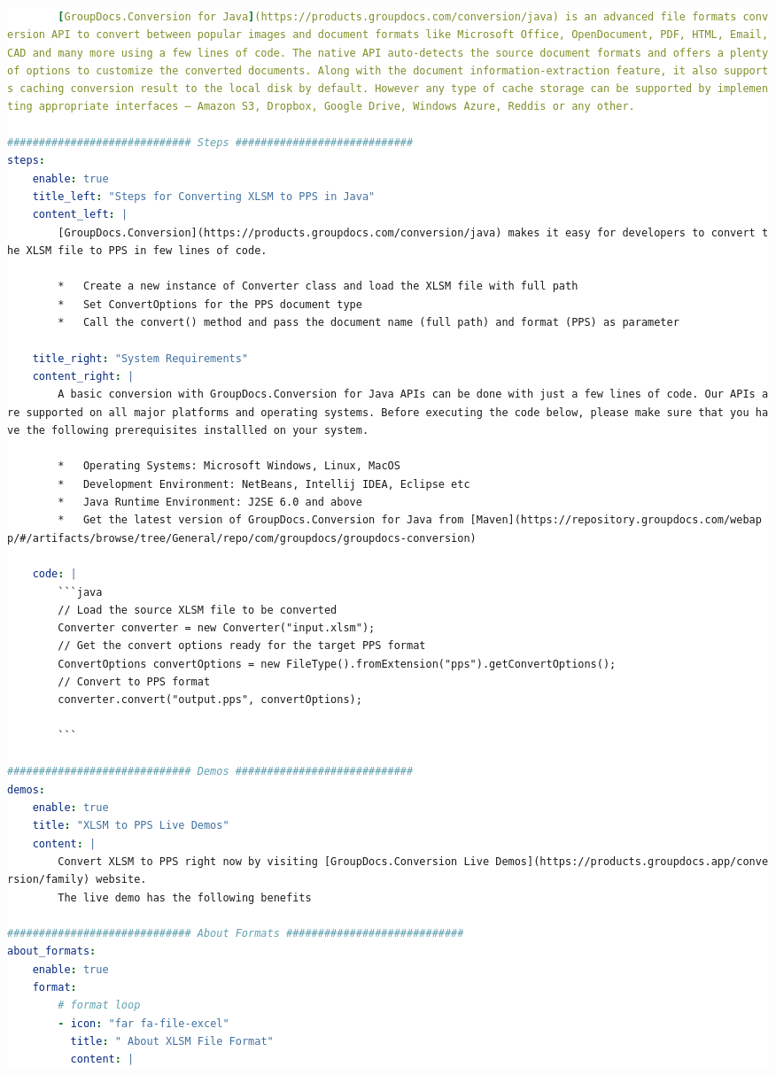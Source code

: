 ```yaml
        [GroupDocs.Conversion for Java](https://products.groupdocs.com/conversion/java) is an advanced file formats conversion API to convert between popular images and document formats like Microsoft Office, OpenDocument, PDF, HTML, Email, CAD and many more using a few lines of code. The native API auto-detects the source document formats and offers a plenty of options to customize the converted documents. Along with the document information-extraction feature, it also supports caching conversion result to the local disk by default. However any type of cache storage can be supported by implementing appropriate interfaces – Amazon S3, Dropbox, Google Drive, Windows Azure, Reddis or any other.

############################# Steps ############################
steps:
    enable: true
    title_left: "Steps for Converting XLSM to PPS in Java"
    content_left: |
        [GroupDocs.Conversion](https://products.groupdocs.com/conversion/java) makes it easy for developers to convert the XLSM file to PPS in few lines of code.

        *   Create a new instance of Converter class and load the XLSM file with full path
        *   Set ConvertOptions for the PPS document type
        *   Call the convert() method and pass the document name (full path) and format (PPS) as parameter
        
    title_right: "System Requirements"
    content_right: |
        A basic conversion with GroupDocs.Conversion for Java APIs can be done with just a few lines of code. Our APIs are supported on all major platforms and operating systems. Before executing the code below, please make sure that you have the following prerequisites installled on your system.

        *   Operating Systems: Microsoft Windows, Linux, MacOS
        *   Development Environment: NetBeans, Intellij IDEA, Eclipse etc
        *   Java Runtime Environment: J2SE 6.0 and above
        *   Get the latest version of GroupDocs.Conversion for Java from [Maven](https://repository.groupdocs.com/webapp/#/artifacts/browse/tree/General/repo/com/groupdocs/groupdocs-conversion)
        
    code: |
        ```java
        // Load the source XLSM file to be converted
        Converter converter = new Converter("input.xlsm");
        // Get the convert options ready for the target PPS format
        ConvertOptions convertOptions = new FileType().fromExtension("pps").getConvertOptions();
        // Convert to PPS format
        converter.convert("output.pps", convertOptions);
        
        ```
        
############################# Demos ############################
demos:
    enable: true
    title: "XLSM to PPS Live Demos"
    content: |
        Convert XLSM to PPS right now by visiting [GroupDocs.Conversion Live Demos](https://products.groupdocs.app/conversion/family) website.  
        The live demo has the following benefits
        
############################# About Formats ############################
about_formats:
    enable: true
    format:
        # format loop
        - icon: "far fa-file-excel"
          title: " About XLSM File Format"
          content: |
```
